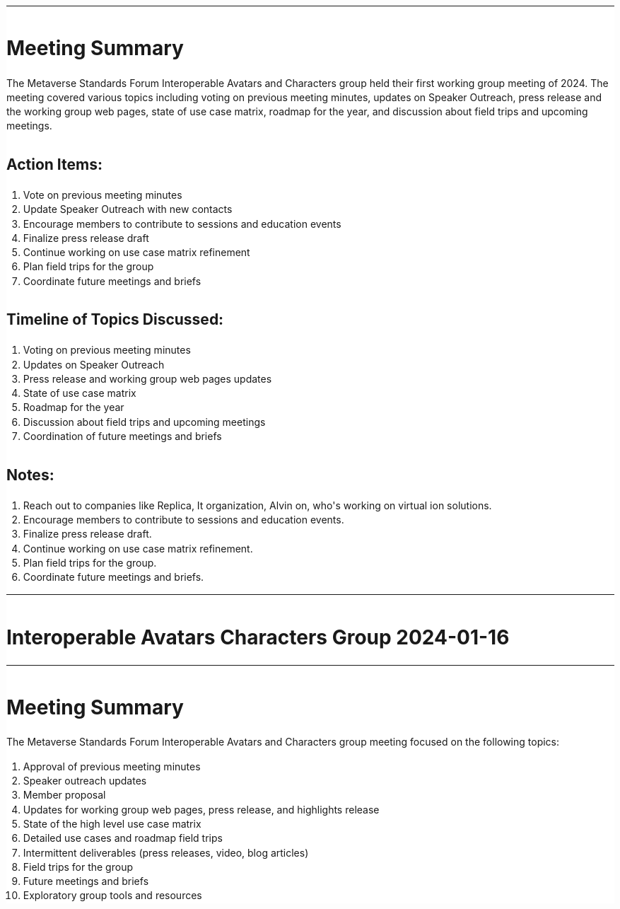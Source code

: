 ------------------------------

# Meeting Summary
The Metaverse Standards Forum Interoperable Avatars and Characters group held their first working group meeting of 2024. The meeting covered various topics including voting on previous meeting minutes, updates on Speaker Outreach, press release and the working group web pages, state of use case matrix, roadmap for the year, and discussion about field trips and upcoming meetings.

## Action Items:
1. Vote on previous meeting minutes
2. Update Speaker Outreach with new contacts
3. Encourage members to contribute to sessions and education events
4. Finalize press release draft
5. Continue working on use case matrix refinement
6. Plan field trips for the group
7. Coordinate future meetings and briefs

## Timeline of Topics Discussed:
1. Voting on previous meeting minutes
2. Updates on Speaker Outreach
3. Press release and working group web pages updates
4. State of use case matrix
5. Roadmap for the year
6. Discussion about field trips and upcoming meetings
7. Coordination of future meetings and briefs

## Notes:
1. Reach out to companies like Replica, It organization, Alvin on, who's working on virtual ion solutions.
2. Encourage members to contribute to sessions and education events.
3. Finalize press release draft.
4. Continue working on use case matrix refinement.
5. Plan field trips for the group.
6. Coordinate future meetings and briefs.


------------------------------

# Interoperable Avatars Characters Group 2024-01-16

------------------------------

# Meeting Summary
The Metaverse Standards Forum Interoperable Avatars and Characters group meeting focused on the following topics:
1. Approval of previous meeting minutes
2. Speaker outreach updates
3. Member proposal
4. Updates for working group web pages, press release, and highlights release
5. State of the high level use case matrix
6. Detailed use cases and roadmap field trips
7. Intermittent deliverables (press releases, video, blog articles)
8. Field trips for the group
9. Future meetings and briefs
10. Exploratory group tools and resources
